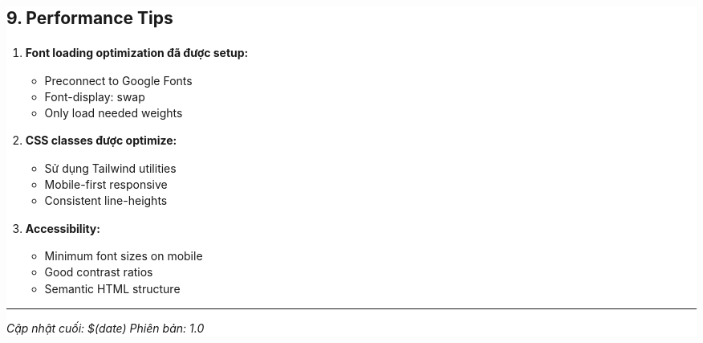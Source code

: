 ## 9. Performance Tips

1. **Font loading optimization đã được setup:**
   - Preconnect to Google Fonts
   - Font-display: swap
   - Only load needed weights

2. **CSS classes được optimize:**
   - Sử dụng Tailwind utilities
   - Mobile-first responsive
   - Consistent line-heights

3. **Accessibility:**
   - Minimum font sizes on mobile
   - Good contrast ratios
   - Semantic HTML structure

---

_Cập nhật cuối: $(date)_
_Phiên bản: 1.0_
